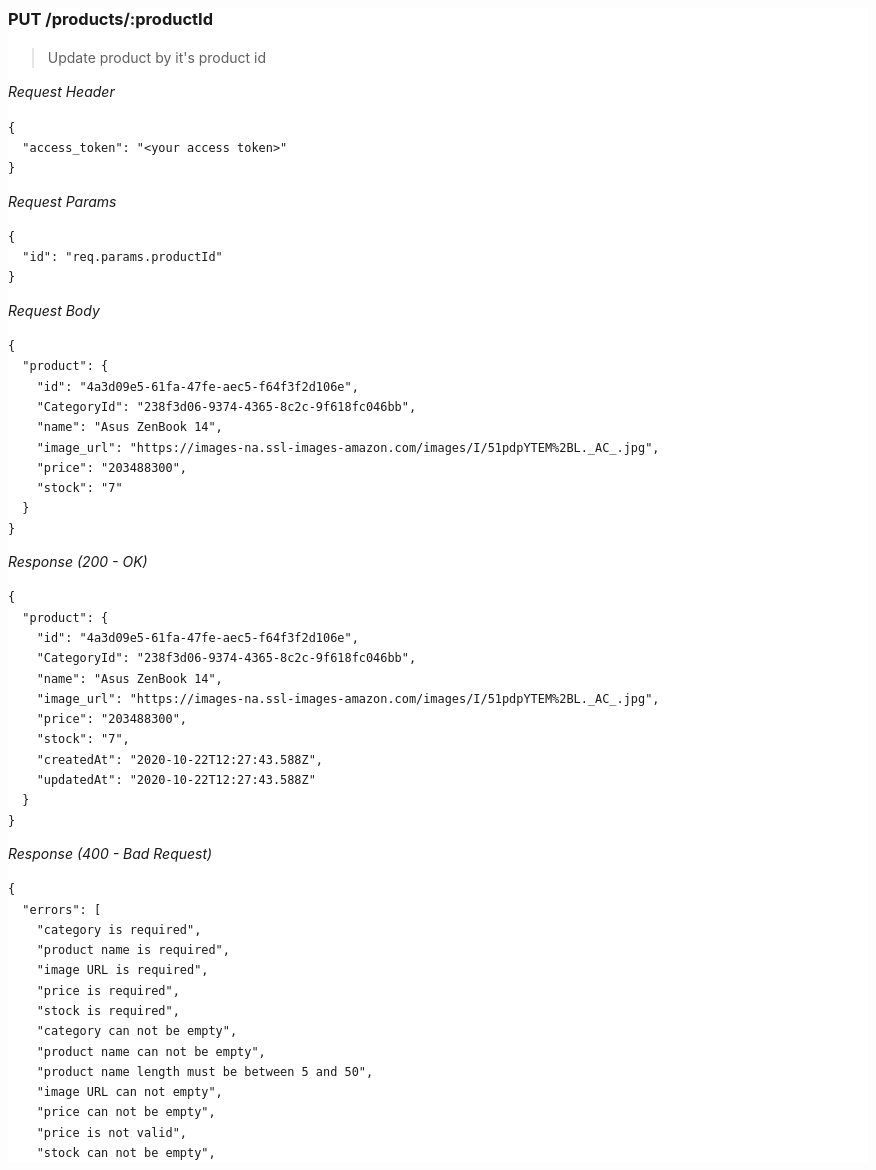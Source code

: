 
### PUT /products/:productId

> Update product by it's product id

_Request Header_

```
{
  "access_token": "<your access token>"
}
```

_Request Params_

```
{
  "id": "req.params.productId"
}
```

_Request Body_

```
{
  "product": {
    "id": "4a3d09e5-61fa-47fe-aec5-f64f3f2d106e",
    "CategoryId": "238f3d06-9374-4365-8c2c-9f618fc046bb",
    "name": "Asus ZenBook 14",
    "image_url": "https://images-na.ssl-images-amazon.com/images/I/51pdpYTEM%2BL._AC_.jpg",
    "price": "203488300",
    "stock": "7"
  }
}
```

_Response (200 - OK)_

```
{
  "product": {
    "id": "4a3d09e5-61fa-47fe-aec5-f64f3f2d106e",
    "CategoryId": "238f3d06-9374-4365-8c2c-9f618fc046bb",
    "name": "Asus ZenBook 14",
    "image_url": "https://images-na.ssl-images-amazon.com/images/I/51pdpYTEM%2BL._AC_.jpg",
    "price": "203488300",
    "stock": "7",
    "createdAt": "2020-10-22T12:27:43.588Z",
    "updatedAt": "2020-10-22T12:27:43.588Z"
  }
}
```

_Response (400 - Bad Request)_

```
{
  "errors": [
    "category is required",
    "product name is required",
    "image URL is required",
    "price is required",
    "stock is required",
    "category can not be empty",
    "product name can not be empty",
    "product name length must be between 5 and 50",
    "image URL can not empty",
    "price can not be empty",
    "price is not valid",
    "stock can not be empty",
```